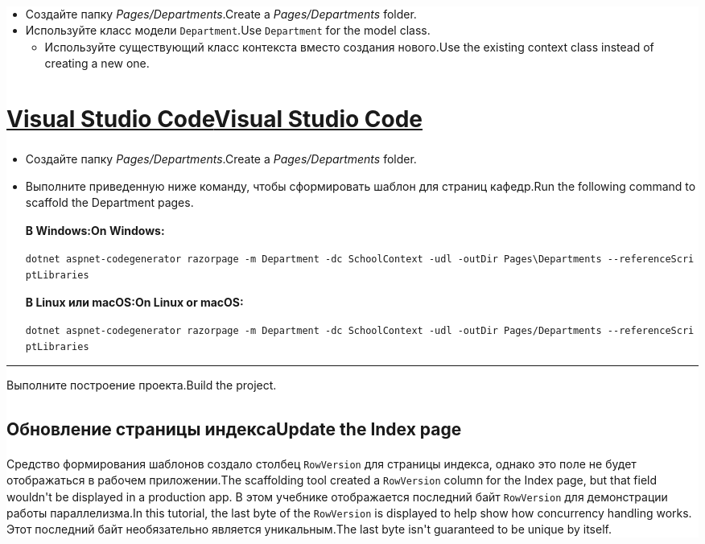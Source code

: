 * <span data-ttu-id="9abc8-221">Создайте папку *Pages/Departments*.</span><span class="sxs-lookup"><span data-stu-id="9abc8-221">Create a *Pages/Departments* folder.</span></span>  
* <span data-ttu-id="9abc8-222">Используйте класс модели `Department`.</span><span class="sxs-lookup"><span data-stu-id="9abc8-222">Use `Department` for the model class.</span></span>
  * <span data-ttu-id="9abc8-223">Используйте существующий класс контекста вместо создания нового.</span><span class="sxs-lookup"><span data-stu-id="9abc8-223">Use the existing context class instead of creating a new one.</span></span>

# <a name="visual-studio-code"></a>[<span data-ttu-id="9abc8-224">Visual Studio Code</span><span class="sxs-lookup"><span data-stu-id="9abc8-224">Visual Studio Code</span></span>](#tab/visual-studio-code)

* <span data-ttu-id="9abc8-225">Создайте папку *Pages/Departments*.</span><span class="sxs-lookup"><span data-stu-id="9abc8-225">Create a *Pages/Departments* folder.</span></span>

* <span data-ttu-id="9abc8-226">Выполните приведенную ниже команду, чтобы сформировать шаблон для страниц кафедр.</span><span class="sxs-lookup"><span data-stu-id="9abc8-226">Run the following command to scaffold the Department pages.</span></span>

  <span data-ttu-id="9abc8-227">**В Windows:**</span><span class="sxs-lookup"><span data-stu-id="9abc8-227">**On Windows:**</span></span>

  ```dotnetcli
  dotnet aspnet-codegenerator razorpage -m Department -dc SchoolContext -udl -outDir Pages\Departments --referenceScriptLibraries
  ```

  <span data-ttu-id="9abc8-228">**В Linux или macOS:**</span><span class="sxs-lookup"><span data-stu-id="9abc8-228">**On Linux or macOS:**</span></span>

  ```dotnetcli
  dotnet aspnet-codegenerator razorpage -m Department -dc SchoolContext -udl -outDir Pages/Departments --referenceScriptLibraries
  ```

---

<span data-ttu-id="9abc8-229">Выполните построение проекта.</span><span class="sxs-lookup"><span data-stu-id="9abc8-229">Build the project.</span></span>

## <a name="update-the-index-page"></a><span data-ttu-id="9abc8-230">Обновление страницы индекса</span><span class="sxs-lookup"><span data-stu-id="9abc8-230">Update the Index page</span></span>

<span data-ttu-id="9abc8-231">Средство формирования шаблонов создало столбец `RowVersion` для страницы индекса, однако это поле не будет отображаться в рабочем приложении.</span><span class="sxs-lookup"><span data-stu-id="9abc8-231">The scaffolding tool created a `RowVersion` column for the Index page, but that field wouldn't be displayed in a production app.</span></span> <span data-ttu-id="9abc8-232">В этом учебнике отображается последний байт `RowVersion` для демонстрации работы параллелизма.</span><span class="sxs-lookup"><span data-stu-id="9abc8-232">In this tutorial, the last byte of the `RowVersion` is displayed to help show how concurrency handling works.</span></span> <span data-ttu-id="9abc8-233">Этот последний байт необязательно является уникальным.</span><span class="sxs-lookup"><span data-stu-id="9abc8-233">The last byte isn't guaranteed to be unique by itself.</span></span>
